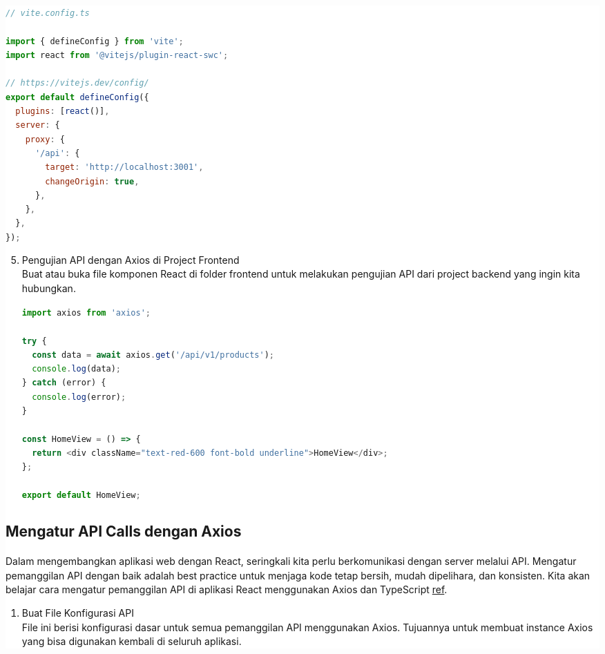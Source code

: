    ```js
   // vite.config.ts

   import { defineConfig } from 'vite';
   import react from '@vitejs/plugin-react-swc';

   // https://vitejs.dev/config/
   export default defineConfig({
     plugins: [react()],
     server: {
       proxy: {
         '/api': {
           target: 'http://localhost:3001',
           changeOrigin: true,
         },
       },
     },
   });
   ```

5. Pengujian API dengan Axios di Project Frontend <br/>
   Buat atau buka file komponen React di folder frontend untuk melakukan pengujian API dari project backend yang ingin kita hubungkan.

   ```js
   import axios from 'axios';

   try {
     const data = await axios.get('/api/v1/products');
     console.log(data);
   } catch (error) {
     console.log(error);
   }

   const HomeView = () => {
     return <div className="text-red-600 font-bold underline">HomeView</div>;
   };

   export default HomeView;
   ```

## Mengatur API Calls dengan Axios

Dalam mengembangkan aplikasi web dengan React, seringkali kita perlu berkomunikasi dengan server melalui API. Mengatur pemanggilan API dengan baik adalah best practice untuk menjaga kode tetap bersih, mudah dipelihara, dan konsisten. Kita akan belajar cara mengatur pemanggilan API di aplikasi React menggunakan Axios dan TypeScript [ref](https://www.youtube.com/watch?v=MAEaXwQ91mo&list=PLBAY64k6bSAc5xoYSDyh09_1BdfHxwdQY&index=5).

1. Buat File Konfigurasi API <br/>
   File ini berisi konfigurasi dasar untuk semua pemanggilan API menggunakan Axios. Tujuannya untuk membuat instance Axios yang bisa digunakan kembali di seluruh aplikasi.
